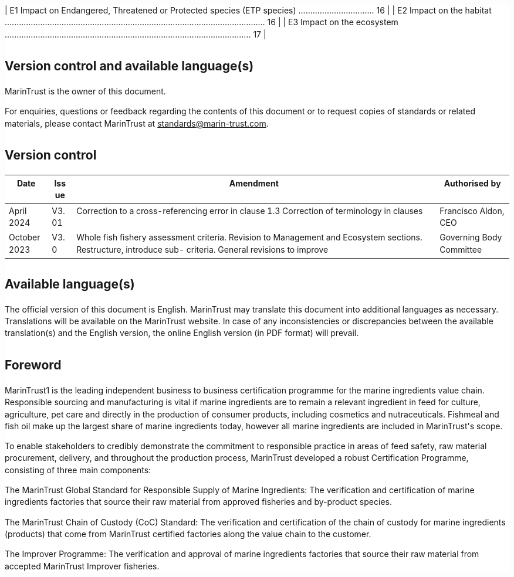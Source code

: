 | E1 Impact on Endangered, Threatened or Protected species (ETP species)  ................................  16                                                   |
| E2 Impact on the habitat  ..............................................................................................................  16                   |
| E3 Impact on the ecosystem ........................................................................................................  17                        |



## Version control and available language(s)

MarinTrust is the owner of this document.

For enquiries, questions or feedback regarding the contents of this document or to request copies of standards or related materials, please contact MarinTrust at standards@marin-trust.com.

## Version control

| Date         | Issue   | Amendment                                                                                                                                                   | Authorised by             |
|--------------|---------|-------------------------------------------------------------------------------------------------------------------------------------------------------------|---------------------------|
| April 2024   | V3.01   | Correction to a cross-referencing error  in clause 1.3   Correction of terminology in clauses                                                               | Francisco Aldon, CEO      |
| October 2023 | V3.0    | Whole fish fishery assessment criteria.  Revision to Management and Ecosystem  sections. Restructure, introduce sub- criteria. General revisions to improve | Governing Body  Committee |

## Available language(s)

The official version of this document is English. MarinTrust may translate this document into additional languages as necessary. Translations will be available on the MarinTrust website. In case of any inconsistencies or discrepancies between the available translation(s) and the English version, the online English version (in PDF format) will prevail.



## Foreword

MarinTrust1 is the leading independent business to business certification programme for the marine ingredients value chain. Responsible sourcing and manufacturing is vital if marine ingredients are to remain a relevant ingredient in feed for culture, agriculture, pet care and directly in the production of consumer products, including cosmetics and nutraceuticals. Fishmeal and fish oil make up the largest share of marine ingredients today, however all marine ingredients are included in MarinTrust's scope.

To enable stakeholders to credibly demonstrate the commitment to responsible practice in areas of feed safety, raw material procurement, delivery, and throughout the production process, MarinTrust developed a robust Certification Programme, consisting of three main components:

The MarinTrust Global Standard for Responsible Supply of Marine Ingredients: The verification and certification of marine ingredients factories that source their raw material from approved fisheries and by-product species.

The MarinTrust Chain of Custody (CoC) Standard: The verification and certification of the chain of custody for marine ingredients (products) that come from MarinTrust certified factories along the value chain to the customer.

The Improver Programme: The verification and approval of marine ingredients factories that source their raw material from accepted MarinTrust Improver fisheries.
